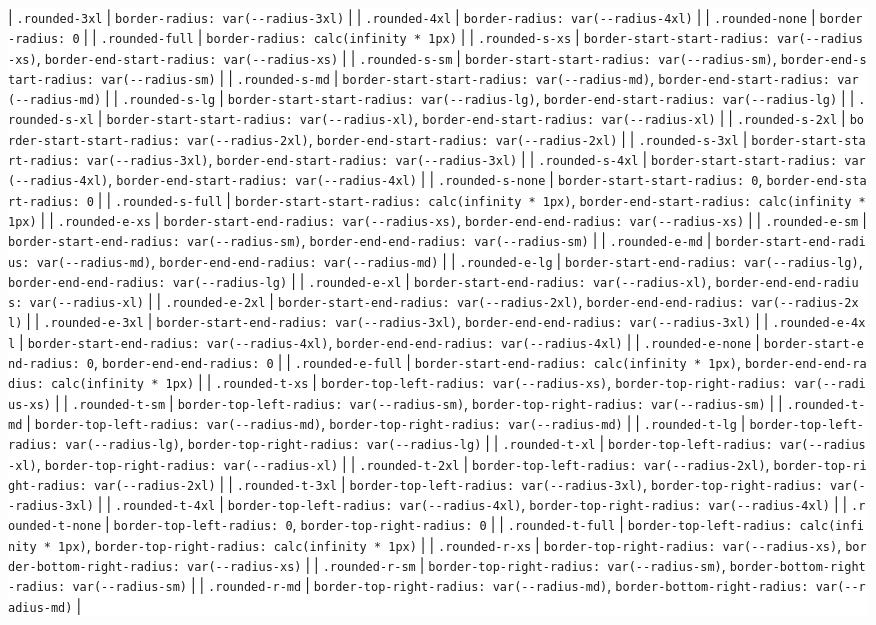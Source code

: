 | `.rounded-3xl`     | `border-radius: var(--radius-3xl)`                                                                    |
| `.rounded-4xl`     | `border-radius: var(--radius-4xl)`                                                                    |
| `.rounded-none`    | `border-radius: 0`                                                                                    |
| `.rounded-full`    | `border-radius: calc(infinity * 1px)`                                                                 |
| `.rounded-s-xs`    | `border-start-start-radius: var(--radius-xs)`, `border-end-start-radius: var(--radius-xs)`            |
| `.rounded-s-sm`    | `border-start-start-radius: var(--radius-sm)`, `border-end-start-radius: var(--radius-sm)`            |
| `.rounded-s-md`    | `border-start-start-radius: var(--radius-md)`, `border-end-start-radius: var(--radius-md)`            |
| `.rounded-s-lg`    | `border-start-start-radius: var(--radius-lg)`, `border-end-start-radius: var(--radius-lg)`            |
| `.rounded-s-xl`    | `border-start-start-radius: var(--radius-xl)`, `border-end-start-radius: var(--radius-xl)`            |
| `.rounded-s-2xl`   | `border-start-start-radius: var(--radius-2xl)`, `border-end-start-radius: var(--radius-2xl)`          |
| `.rounded-s-3xl`   | `border-start-start-radius: var(--radius-3xl)`, `border-end-start-radius: var(--radius-3xl)`          |
| `.rounded-s-4xl`   | `border-start-start-radius: var(--radius-4xl)`, `border-end-start-radius: var(--radius-4xl)`          |
| `.rounded-s-none`  | `border-start-start-radius: 0`, `border-end-start-radius: 0`                                          |
| `.rounded-s-full`  | `border-start-start-radius: calc(infinity * 1px)`, `border-end-start-radius: calc(infinity * 1px)`    |
| `.rounded-e-xs`    | `border-start-end-radius: var(--radius-xs)`, `border-end-end-radius: var(--radius-xs)`                |
| `.rounded-e-sm`    | `border-start-end-radius: var(--radius-sm)`, `border-end-end-radius: var(--radius-sm)`                |
| `.rounded-e-md`    | `border-start-end-radius: var(--radius-md)`, `border-end-end-radius: var(--radius-md)`                |
| `.rounded-e-lg`    | `border-start-end-radius: var(--radius-lg)`, `border-end-end-radius: var(--radius-lg)`                |
| `.rounded-e-xl`    | `border-start-end-radius: var(--radius-xl)`, `border-end-end-radius: var(--radius-xl)`                |
| `.rounded-e-2xl`   | `border-start-end-radius: var(--radius-2xl)`, `border-end-end-radius: var(--radius-2xl)`              |
| `.rounded-e-3xl`   | `border-start-end-radius: var(--radius-3xl)`, `border-end-end-radius: var(--radius-3xl)`              |
| `.rounded-e-4xl`   | `border-start-end-radius: var(--radius-4xl)`, `border-end-end-radius: var(--radius-4xl)`              |
| `.rounded-e-none`  | `border-start-end-radius: 0`, `border-end-end-radius: 0`                                              |
| `.rounded-e-full`  | `border-start-end-radius: calc(infinity * 1px)`, `border-end-end-radius: calc(infinity * 1px)`        |
| `.rounded-t-xs`    | `border-top-left-radius: var(--radius-xs)`, `border-top-right-radius: var(--radius-xs)`               |
| `.rounded-t-sm`    | `border-top-left-radius: var(--radius-sm)`, `border-top-right-radius: var(--radius-sm)`               |
| `.rounded-t-md`    | `border-top-left-radius: var(--radius-md)`, `border-top-right-radius: var(--radius-md)`               |
| `.rounded-t-lg`    | `border-top-left-radius: var(--radius-lg)`, `border-top-right-radius: var(--radius-lg)`               |
| `.rounded-t-xl`    | `border-top-left-radius: var(--radius-xl)`, `border-top-right-radius: var(--radius-xl)`               |
| `.rounded-t-2xl`   | `border-top-left-radius: var(--radius-2xl)`, `border-top-right-radius: var(--radius-2xl)`             |
| `.rounded-t-3xl`   | `border-top-left-radius: var(--radius-3xl)`, `border-top-right-radius: var(--radius-3xl)`             |
| `.rounded-t-4xl`   | `border-top-left-radius: var(--radius-4xl)`, `border-top-right-radius: var(--radius-4xl)`             |
| `.rounded-t-none`  | `border-top-left-radius: 0`, `border-top-right-radius: 0`                                             |
| `.rounded-t-full`  | `border-top-left-radius: calc(infinity * 1px)`, `border-top-right-radius: calc(infinity * 1px)`       |
| `.rounded-r-xs`    | `border-top-right-radius: var(--radius-xs)`, `border-bottom-right-radius: var(--radius-xs)`           |
| `.rounded-r-sm`    | `border-top-right-radius: var(--radius-sm)`, `border-bottom-right-radius: var(--radius-sm)`           |
| `.rounded-r-md`    | `border-top-right-radius: var(--radius-md)`, `border-bottom-right-radius: var(--radius-md)`           |
